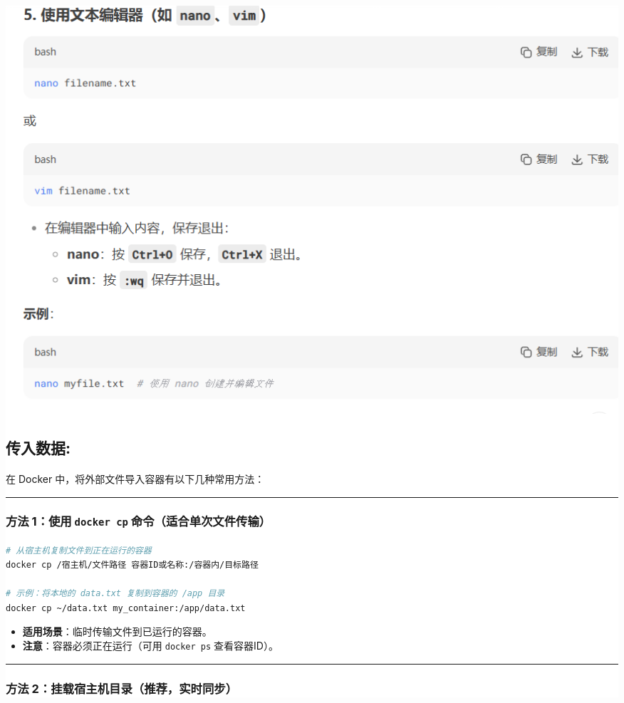 ![6e224774863f9e0991b5d2da8b0dc857.png](../_resources/6e224774863f9e0991b5d2da8b0dc857.png)

## 传入数据:

在 Docker 中，将外部文件导入容器有以下几种常用方法：

* * *

### **方法 1：使用 `docker cp` 命令（适合单次文件传输）**

```bash
# 从宿主机复制文件到正在运行的容器
docker cp /宿主机/文件路径 容器ID或名称:/容器内/目标路径

# 示例：将本地的 data.txt 复制到容器的 /app 目录
docker cp ~/data.txt my_container:/app/data.txt
```

- **适用场景**：临时传输文件到已运行的容器。
- **注意**：容器必须正在运行（可用 `docker ps` 查看容器ID）。

* * *

### **方法 2：挂载宿主机目录（推荐，实时同步）**
